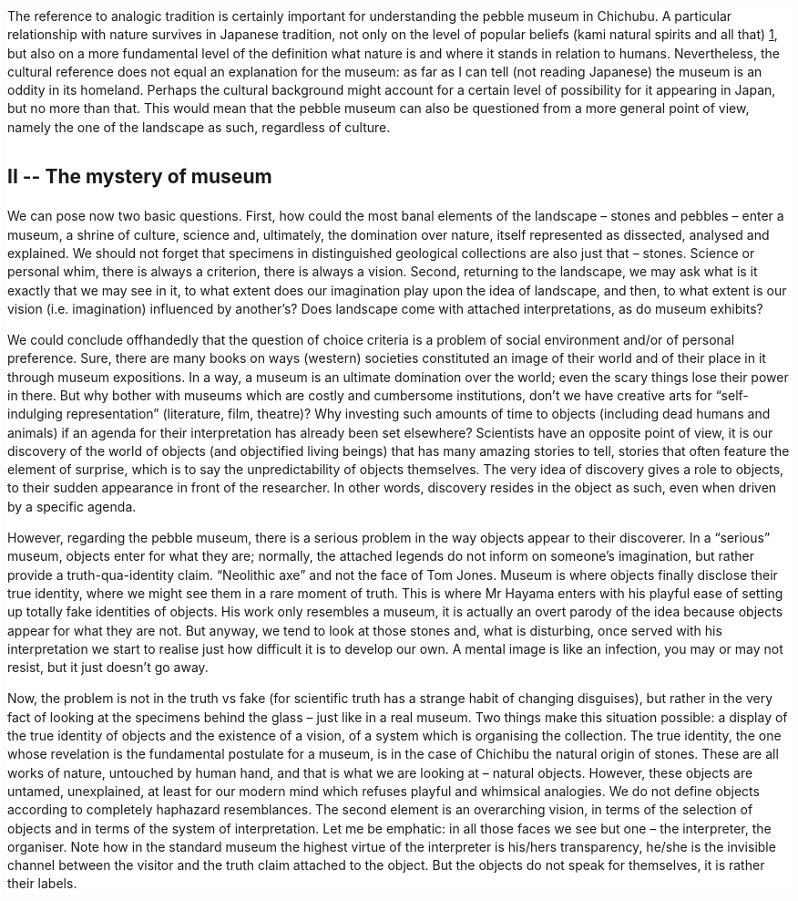 The reference to analogic tradition is certainly important for understanding the pebble museum in Chichubu. A particular relationship with nature survives in Japanese tradition, not only on the level of popular beliefs (kami natural spirits and all that) <a href="#1">1</a>, but also on a more fundamental level of the definition what nature is and where it stands in relation to humans. Nevertheless, the cultural reference does not equal an explanation for the museum: as far as I can tell (not reading Japanese) the museum is an oddity in its homeland. Perhaps the cultural background might account for a certain level of possibility for it appearing in Japan, but no more than that. This would mean that the pebble museum can also be questioned from a more general point of view, namely the one of the landscape as such, regardless of culture.

<h2>II -- The mystery of museum</h2>

We can pose now two basic questions. First, how could the most banal elements of the landscape – stones and pebbles – enter a museum, a shrine of culture, science and, ultimately, the domination over nature, itself represented as dissected, analysed and explained. We should not forget that specimens in distinguished geological collections are also just that – stones. Science or personal whim, there is always a criterion, there is always a vision. Second, returning to the landscape, we may ask what is it exactly that we may see in it, to what extent does our imagination play upon the idea of landscape, and then, to what extent is our vision (i.e. imagination) influenced by another’s? Does landscape come with attached interpretations, as do museum exhibits?

We could conclude offhandedly that the question of choice criteria is a problem of social environment and/or of personal preference. Sure, there are many books on ways (western) societies constituted an image of their world and of their place in it through museum expositions. In a way, a museum is an ultimate domination over the world; even the scary things lose their power in there. But why bother with museums which are costly and cumbersome institutions, don’t we have creative arts for “self-indulging representation” (literature, film, theatre)? Why investing such amounts of time to objects (including dead humans and animals) if an agenda for their interpretation has already been set elsewhere? Scientists have an opposite point of view, it is our discovery of the world of objects (and objectified living beings) that has many amazing stories to tell, stories that often feature the element of surprise, which is to say the unpredictability of objects themselves. The very idea of discovery gives a role to objects, to their sudden appearance in front of the researcher. In other words, discovery resides in the object as such, even when driven by a specific agenda.

However, regarding the pebble museum, there is a serious problem in the way objects appear to their discoverer. In a “serious” museum, objects enter for what they are; normally, the attached legends do not inform on someone’s imagination, but rather provide a truth-qua-identity claim. “Neolithic axe” and not the face of Tom Jones. Museum is where objects finally disclose their true identity, where we might see them in a rare moment of truth. This is where Mr Hayama enters with his playful ease of setting up totally fake identities of objects. His work only resembles a museum, it is actually an overt parody of the idea because objects appear for what they are not. But anyway, we tend to look at those stones and, what is disturbing, once served with his interpretation we start to realise just how difficult it is to develop our own. A mental image is like an infection, you may or may not resist, but it just doesn’t go away.

Now, the problem is not in the truth vs fake (for scientific truth has a strange habit of changing disguises), but rather in the very fact of looking at the specimens behind the glass – just like in a real museum. Two things make this situation possible: a display of the true identity of objects and the existence of a vision, of a system which is organising the collection. The true identity, the one whose revelation is the fundamental postulate for a museum, is in the case of Chichibu the natural origin of stones. These are all works of nature, untouched by human hand, and that is what we are looking at – natural objects. However, these objects are untamed, unexplained, at least for our modern mind which refuses playful and whimsical analogies. We do not define objects according to completely haphazard resemblances. The second element is an overarching vision, in terms of the selection of objects and in terms of the system of interpretation. Let me be emphatic: in all those faces we see but one – the interpreter, the organiser. Note how in the standard museum the highest virtue of the interpreter is his/hers transparency, he/she is the invisible channel between the visitor and the truth claim attached to the object. But the objects do not speak for themselves, it is rather their labels.
